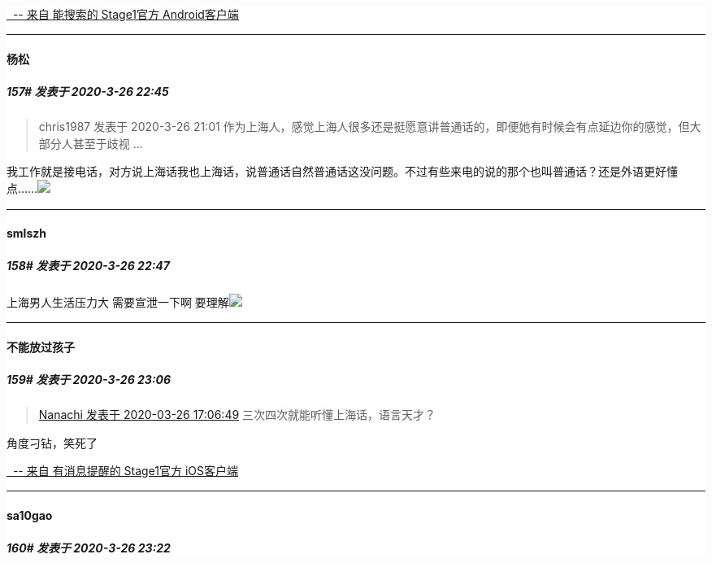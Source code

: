 [  -- 来自 能搜索的 Stage1官方 Android客户端](https://www.coolapk.com/apk/140634)







-----

####  杨松  
##### 157#       发表于 2020-3-26 22:45



<blockquote>chris1987 发表于 2020-3-26 21:01
作为上海人，感觉上海人很多还是挺愿意讲普通话的，即便她有时候会有点延边你的感觉，但大部分人甚至于歧视 ...</blockquote>
我工作就是接电话，对方说上海话我也上海话，说普通话自然普通话这没问题。不过有些来电的说的那个也叫普通话？还是外语更好懂点……<img src="https://static.saraba1st.com/image/smiley/face2017/068.png" referrerpolicy="no-referrer">







-----

####  smlszh  
##### 158#       发表于 2020-3-26 22:47




上海男人生活压力大 需要宣泄一下啊 要理解<img src="https://static.saraba1st.com/image/smiley/face2017/066.png" referrerpolicy="no-referrer">







-----

####  不能放过孩子  
##### 159#       发表于 2020-3-26 23:06



<blockquote><a href="httphttps://bbs.saraba1st.com/2b/forum.php?mod=redirect&amp;goto=findpost&amp;pid=46881393&amp;ptid=1920975" target="_blank">Nanachi 发表于 2020-03-26 17:06:49</a>
三次四次就能听懂上海话，语言天才？</blockquote>角度刁钻，笑死了

[  -- 来自 有消息提醒的 Stage1官方 iOS客户端](https://itunes.apple.com/fi/app/saraba1st/id1221237470?mt=8)







-----

####  sa10gao  
##### 160#       发表于 2020-3-26 23:22



